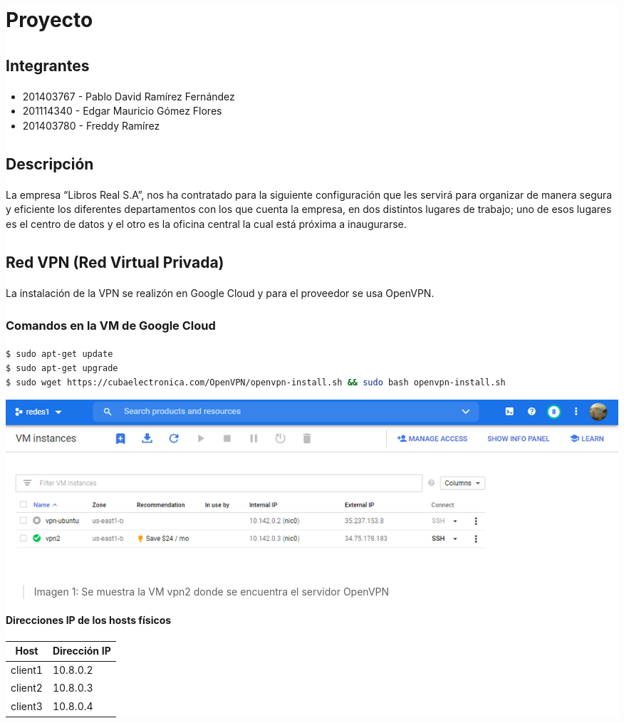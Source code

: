 # Proyecto

## Integrantes
- 201403767 - Pablo David Ramírez Fernández
- 201114340 - Edgar Mauricio Gómez Flores
- 201403780 - Freddy Ramírez

## Descripción

La empresa “Libros Real S.A”, nos ha contratado para la siguiente configuración que les
servirá para organizar de manera segura y eficiente los diferentes departamentos con
los que cuenta la empresa, en dos distintos lugares de trabajo; uno de esos lugares es
el centro de datos y el otro es la oficina central la cual está próxima a inaugurarse.

## Red VPN (Red Virtual Privada)

La instalación de la VPN se realizón en Google Cloud y para el proveedor se usa OpenVPN.

### Comandos en la VM de Google Cloud

```sh
$ sudo apt-get update
$ sudo apt-get upgrade
$ sudo wget https://cubaelectronica.com/OpenVPN/openvpn-install.sh​ && sudo bash openvpn-install.sh
```
![image info](../practica1/img/vm-vpn.png)
> Imagen 1: Se muestra la VM vpn2 donde se encuentra el servidor OpenVPN

#### Direcciones IP de los hosts físicos

| Host  | Dirección IP  |   
|---|---|
|  client1 | 10.8.0.2   |  
|  client2 | 10.8.0.3   | 
|  client3 | 10.8.0.4   | 
